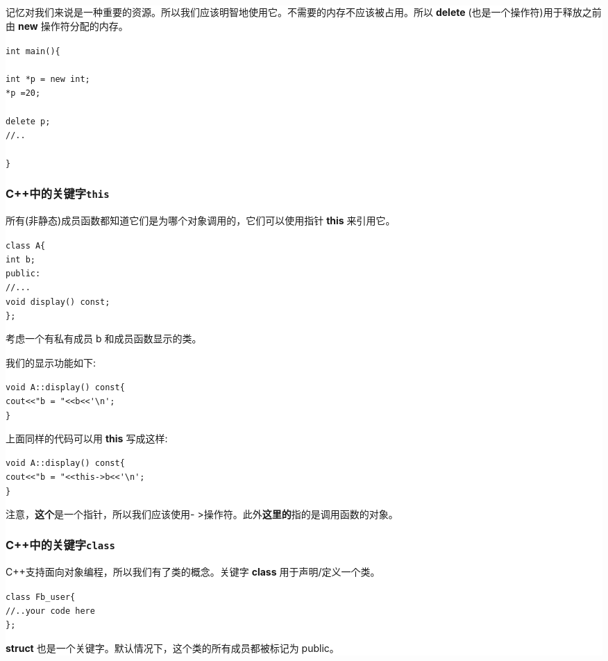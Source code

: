 记忆对我们来说是一种重要的资源。所以我们应该明智地使用它。不需要的内存不应该被占用。所以 **delete** (也是一个操作符)用于释放之前由 **new** 操作符分配的内存。

```
int main(){

int *p = new int;
*p =20;

delete p;
//..

}
```

### C++中的关键字`this`

所有(非静态)成员函数都知道它们是为哪个对象调用的，它们可以使用指针 **this** 来引用它。

```
class A{
int b;
public:
//...
void display() const;
};
```

考虑一个有私有成员 b 和成员函数显示的类。

我们的显示功能如下:

```
void A::display() const{
cout<<"b = "<<b<<'\n';
}
```

上面同样的代码可以用 **this** 写成这样:

```
void A::display() const{
cout<<"b = "<<this->b<<'\n';
}
```

注意，**这个**是一个指针，所以我们应该使用- >操作符。此外**这里的**指的是调用函数的对象。

### C++中的关键字`class`

C++支持面向对象编程，所以我们有了类的概念。关键字 **class** 用于声明/定义一个类。

```
class Fb_user{
//..your code here
};
```

**struct** 也是一个关键字。默认情况下，这个类的所有成员都被标记为 public。
